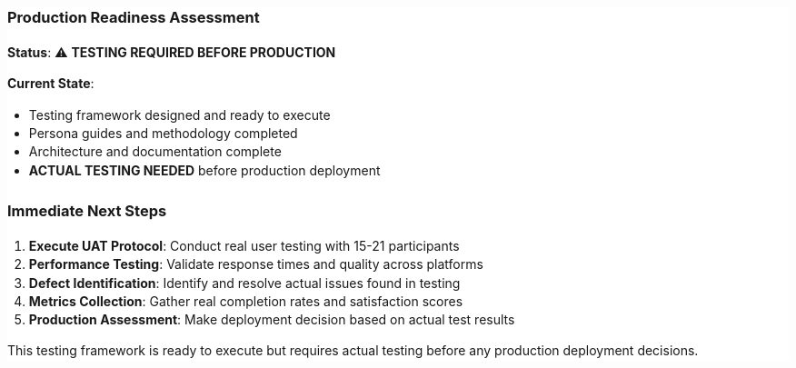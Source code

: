 ### **Production Readiness Assessment**
**Status**: ⚠️ **TESTING REQUIRED BEFORE PRODUCTION**

**Current State**:
- Testing framework designed and ready to execute
- Persona guides and methodology completed
- Architecture and documentation complete
- **ACTUAL TESTING NEEDED** before production deployment

### **Immediate Next Steps**
1. **Execute UAT Protocol**: Conduct real user testing with 15-21 participants
2. **Performance Testing**: Validate response times and quality across platforms
3. **Defect Identification**: Identify and resolve actual issues found in testing
4. **Metrics Collection**: Gather real completion rates and satisfaction scores
5. **Production Assessment**: Make deployment decision based on actual test results

This testing framework is ready to execute but requires actual testing before any production deployment decisions.
